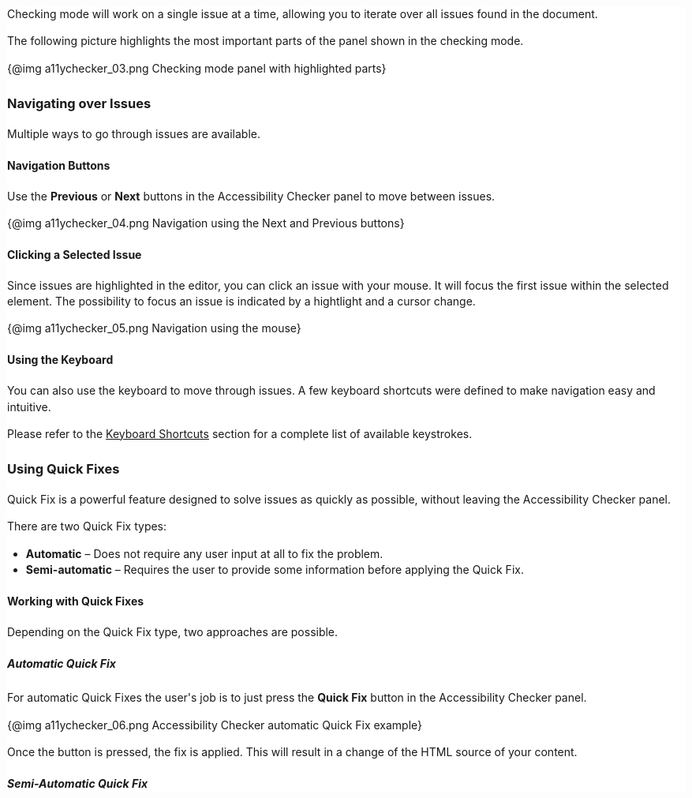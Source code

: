 Checking mode will work on a single issue at a time, allowing you to iterate over all issues found in the document.

The following picture highlights the most important parts of the panel shown in the checking mode.

{@img a11ychecker_03.png Checking mode panel with highlighted parts}

### Navigating over Issues

Multiple ways to go through issues are available.

#### Navigation Buttons

Use the **Previous** or **Next** buttons in the Accessibility Checker panel to move between issues.

{@img a11ychecker_04.png Navigation using the Next and Previous buttons}

#### Clicking a Selected Issue

Since issues are highlighted in the editor, you can click an issue with your mouse. It will focus the first issue within the selected element. The possibility to focus an issue is indicated by a hightlight and a cursor change.

{@img a11ychecker_05.png Navigation using the mouse}

#### Using the Keyboard

You can also use the keyboard to move through issues. A few keyboard shortcuts were defined to make navigation easy and intuitive.

Please refer to the [Keyboard Shortcuts](#!/guide/dev_accessibility_checker-section-keyboard-shortcuts) section for a complete list of available keystrokes.

### Using Quick Fixes

Quick Fix is a powerful feature designed to solve issues as quickly as possible, without leaving the Accessibility Checker panel.

There are two Quick Fix types:

* **Automatic** &ndash; Does not require any user input at all to fix the problem.
* **Semi-automatic** &ndash; Requires the user to provide some information before applying the Quick Fix.

#### Working with Quick Fixes

Depending on the Quick Fix type, two approaches are possible.

##### Automatic Quick Fix

For automatic Quick Fixes the user's job is to just press the **Quick Fix** button in the Accessibility Checker panel.

{@img a11ychecker_06.png Accessibility Checker automatic Quick Fix example}

Once the button is pressed, the fix is applied. This will result in a change of the HTML source of your content.

##### Semi-Automatic Quick Fix
